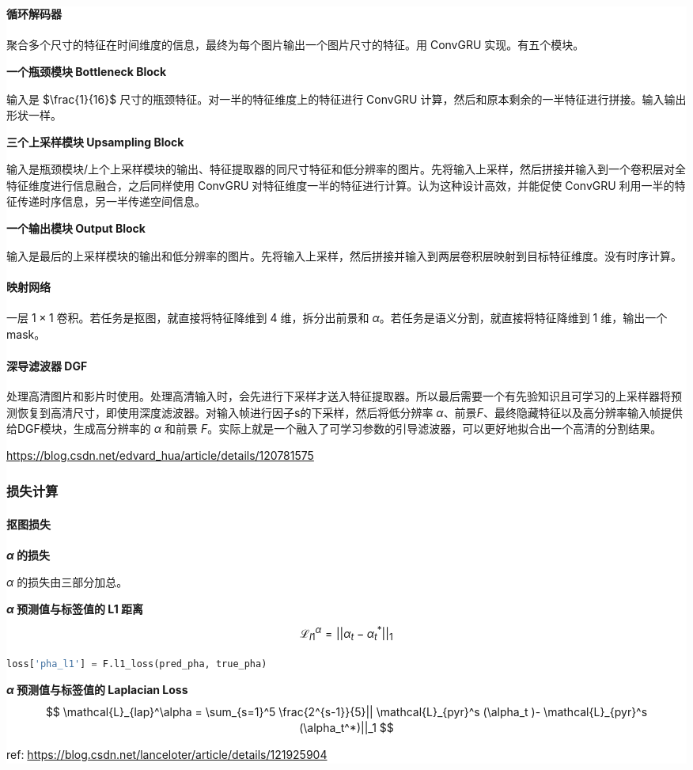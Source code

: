 #### 循环解码器

聚合多个尺寸的特征在时间维度的信息，最终为每个图片输出一个图片尺寸的特征。用 ConvGRU 实现。有五个模块。

**一个瓶颈模块 Bottleneck Block**

输入是 $\frac{1}{16}$ 尺寸的瓶颈特征。对一半的特征维度上的特征进行 ConvGRU 计算，然后和原本剩余的一半特征进行拼接。输入输出形状一样。

**三个上采样模块 Upsampling Block**

输入是瓶颈模块/上个上采样模块的输出、特征提取器的同尺寸特征和低分辨率的图片。先将输入上采样，然后拼接并输入到一个卷积层对全特征维度进行信息融合，之后同样使用 ConvGRU 对特征维度一半的特征进行计算。认为这种设计高效，并能促使 ConvGRU 利用一半的特征传递时序信息，另一半传递空间信息。

**一个输出模块 Output Block**

输入是最后的上采样模块的输出和低分辨率的图片。先将输入上采样，然后拼接并输入到两层卷积层映射到目标特征维度。没有时序计算。



#### 映射网络

一层 $1 \times 1$ 卷积。若任务是抠图，就直接将特征降维到 4 维，拆分出前景和 $\alpha$。若任务是语义分割，就直接将特征降维到 1 维，输出一个 mask。



#### 深导滤波器 DGF

处理高清图片和影片时使用。处理高清输入时，会先进行下采样才送入特征提取器。所以最后需要一个有先验知识且可学习的上采样器将预测恢复到高清尺寸，即使用深度滤波器。对输入帧进行因子s的下采样，然后将低分辨率 $\alpha$、前景$F$、最终隐藏特征以及高分辨率输入帧提供给DGF模块，生成高分辨率的 $\alpha$ 和前景 $F$。实际上就是一个融入了可学习参数的引导滤波器，可以更好地拟合出一个高清的分割结果。

https://blog.csdn.net/edvard_hua/article/details/120781575





### 损失计算

#### 抠图损失

**$\alpha$ 的损失**

$\alpha$ 的损失由三部分加总。

**$\alpha$ 预测值与标签值的 L1 距离**
$$
\mathcal{L}_{l1}^\alpha = ||\alpha_t - \alpha_t^*||_1
$$

```py
loss['pha_l1'] = F.l1_loss(pred_pha, true_pha)
```

**$\alpha$ 预测值与标签值的 Laplacian Loss**
$$
\mathcal{L}_{lap}^\alpha = \sum_{s=1}^5 \frac{2^{s-1}}{5}|| \mathcal{L}_{pyr}^s (\alpha_t )- \mathcal{L}_{pyr}^s (\alpha_t^*)||_1
$$

ref: https://blog.csdn.net/lanceloter/article/details/121925904
